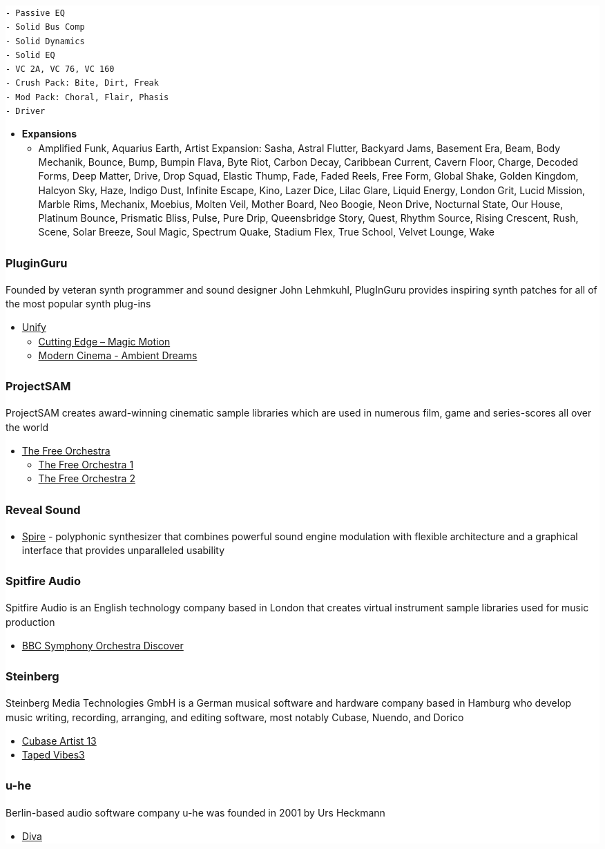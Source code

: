     - Passive EQ
    - Solid Bus Comp
    - Solid Dynamics
    - Solid EQ
    - VC 2A, VC 76, VC 160
    - Crush Pack: Bite, Dirt, Freak
    - Mod Pack: Choral, Flair, Phasis
    - Driver
  - **Expansions**
    - Amplified Funk, Aquarius Earth, Artist Expansion: Sasha, Astral Flutter, Backyard Jams, Basement Era, Beam, Body Mechanik, Bounce, Bump, Bumpin Flava, Byte Riot, Carbon Decay, Caribbean Current, Cavern Floor, Charge, Decoded Forms, Deep Matter, Drive, Drop Squad, Elastic Thump, Fade, Faded Reels, Free Form, Global Shake, Golden Kingdom, Halcyon Sky, Haze, Indigo Dust, Infinite Escape, Kino, Lazer Dice, Lilac Glare, Liquid Energy, London Grit, Lucid Mission, Marble Rims, Mechanix, Moebius, Molten Veil, Mother Board, Neo Boogie, Neon Drive, Nocturnal State, Our House, Platinum Bounce, Prismatic Bliss, Pulse, Pure Drip, Queensbridge Story, Quest, Rhythm Source, Rising Crescent, Rush, Scene, Solar Breeze, Soul Magic, Spectrum Quake, Stadium Flex, True School, Velvet Lounge, Wake

### PluginGuru
Founded by veteran synth programmer and sound designer John Lehmkuhl, PlugInGuru provides inspiring synth patches for all of the most popular synth plug-ins
- [Unify](https://www.pluginguru.com/products/unify-standard/)
  - [Cutting Edge – Magic Motion](https://www.pluginguru.com/products/magic-motion/)
  - [Modern Cinema - Ambient Dreams](https://www.pluginguru.com/products/ambient-dreams/)

### ProjectSAM
ProjectSAM creates award-winning cinematic sample libraries which are used in numerous film, game and series-scores all over the world
- [The Free Orchestra](https://projectsam.com/series/the-free-orchestra)
  - [The Free Orchestra 1](https://projectsam.com/libraries/the-free-orchestra)
  - [The Free Orchestra 2](https://projectsam.com/libraries/the-free-orchestra-2)

### Reveal Sound
- [Spire](https://www.reveal-sound.com/plug-ins/spire) - polyphonic synthesizer that combines powerful sound engine modulation with flexible architecture and a graphical interface that provides unparalleled usability

### Spitfire Audio
Spitfire Audio is an English technology company based in London that creates virtual instrument sample libraries used for music production
- [BBC Symphony Orchestra Discover](https://www.spitfireaudio.com/bbc-symphony-orchestra-discover)

### Steinberg
Steinberg Media Technologies GmbH is a German musical software and hardware company based in Hamburg who develop music writing, recording, arranging, and editing software, most notably Cubase, Nuendo, and Dorico
- [Cubase Artist 13](https://www.steinberg.net/cubase/compare-editions/)
- [Taped Vibes3](https://www.steinberg.net/vst-instruments/taped-vibes/)

### u-he
Berlin-based audio software company u-he was founded in 2001 by Urs Heckmann
- [Diva](https://u-he.com/products/diva/)
